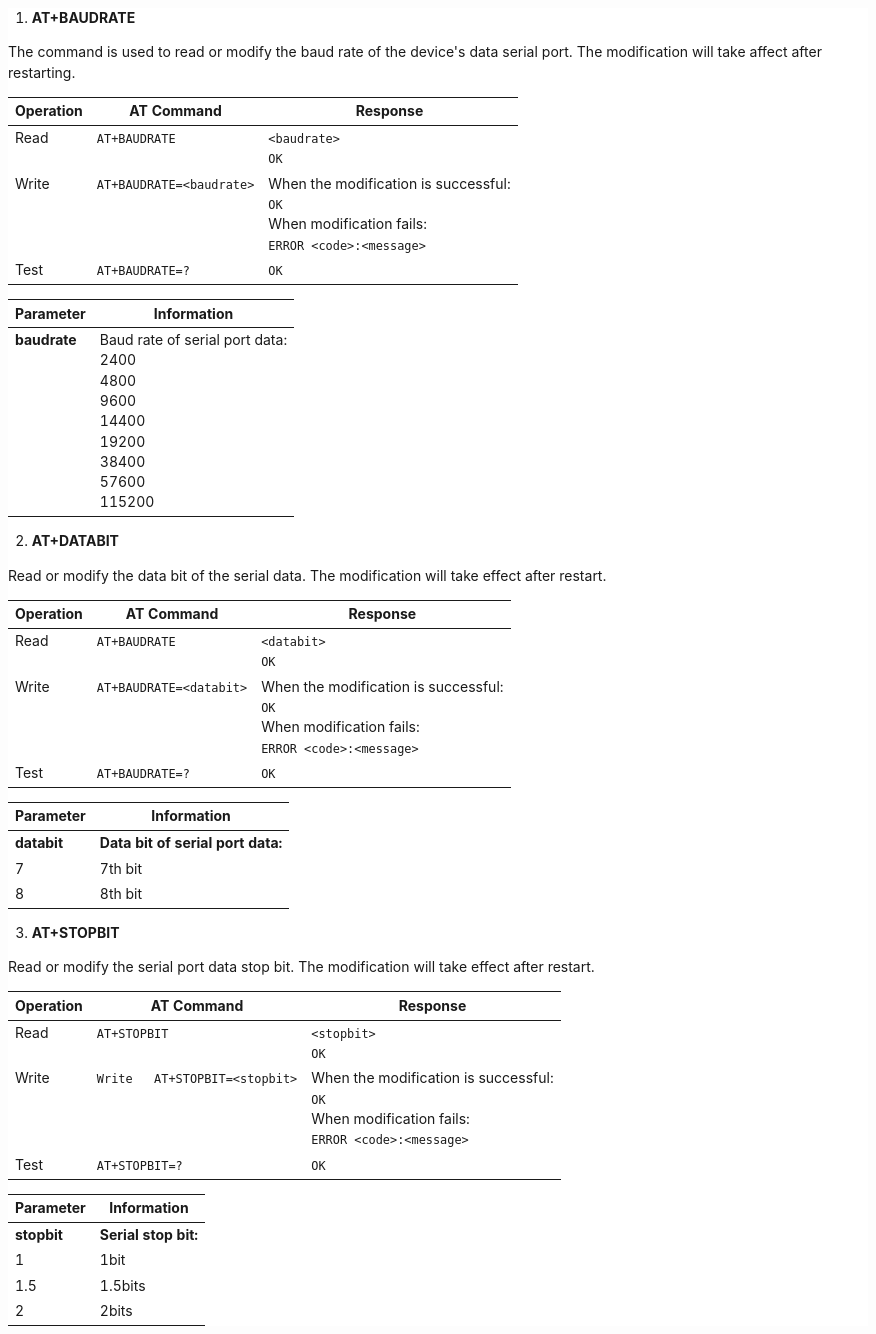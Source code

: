 1.	<b>AT+BAUDRATE</b>

The command is used to read or modify the baud rate of the device's data serial port. The modification will take affect after restarting.

| Operation | AT Command | Response |
|------------|-------| -------|
|Read|`AT+BAUDRATE`| `<baudrate>`<br>`OK`|
|Write|`AT+BAUDRATE=<baudrate>`| When the modification is successful:<br>`OK`<br>When modification fails: <br>`ERROR <code>:<message>`|
|Test |`AT+BAUDRATE=?`|`OK`|


| Parameter | Information|
|------------|-------|
|**baudrate** |Baud rate of serial port data:<br>2400<br>4800<br>9600<br>14400<br>19200<br>38400<br>57600<br>115200|

2. <b>AT+DATABIT</b>

Read or modify the data bit of the serial data. The modification will take effect after restart.

| Operation | AT Command | Response |
|------------|-------| -------|
|Read|`AT+BAUDRATE`| `<databit>`<br>`OK`|
|Write|`AT+BAUDRATE=<databit>`| When the modification is successful:<br>`OK`<br>When modification fails: <br>`ERROR <code>:<message>`|
|Test |`AT+BAUDRATE=?`|`OK`|


| Parameter | Information|
|------------|-------|
|**databit** |**Data bit of serial port data:**|
|7|7th bit|
|8|8th bit|

3. <b>AT+STOPBIT</b>

Read or modify the serial port data stop bit. The modification will take effect after restart.

| Operation | AT Command | Response |
|------------|-------| -------|
|Read|`AT+STOPBIT`| `<stopbit>`<br>`OK`|
|Write|`Write	AT+STOPBIT=<stopbit>`| When the modification is successful:<br>`OK`<br>When modification fails: <br>`ERROR <code>:<message>`|
|Test |`AT+STOPBIT=?`|`OK`|


| Parameter | Information|
|------------|-------|
|**stopbit** |**Serial stop bit:**|
| 1 |1bit|
|1.5|1.5bits|
| 2 |2bits|
